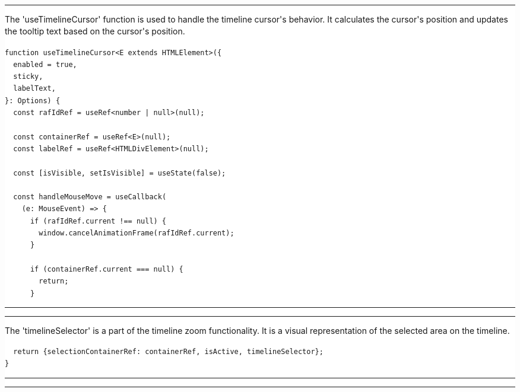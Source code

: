 
</SwmSnippet>

<SwmSnippet path="/static/app/views/monitors/components/timeline/timelineCursor.tsx" line="34">

---

The 'useTimelineCursor' function is used to handle the timeline cursor's behavior. It calculates the cursor's position and updates the tooltip text based on the cursor's position.

```tsx
function useTimelineCursor<E extends HTMLElement>({
  enabled = true,
  sticky,
  labelText,
}: Options) {
  const rafIdRef = useRef<number | null>(null);

  const containerRef = useRef<E>(null);
  const labelRef = useRef<HTMLDivElement>(null);

  const [isVisible, setIsVisible] = useState(false);

  const handleMouseMove = useCallback(
    (e: MouseEvent) => {
      if (rafIdRef.current !== null) {
        window.cancelAnimationFrame(rafIdRef.current);
      }

      if (containerRef.current === null) {
        return;
      }
```

---

</SwmSnippet>

<SwmSnippet path="/static/app/views/monitors/components/timeline/timelineZoom.tsx" line="156">

---

The 'timelineSelector' is a part of the timeline zoom functionality. It is a visual representation of the selected area on the timeline.

```tsx
  return {selectionContainerRef: containerRef, isActive, timelineSelector};
}
```

---

</SwmSnippet>

<SwmSnippet path="/static/app/views/monitors/components/timeline/gridLines.tsx" line="16">

---
